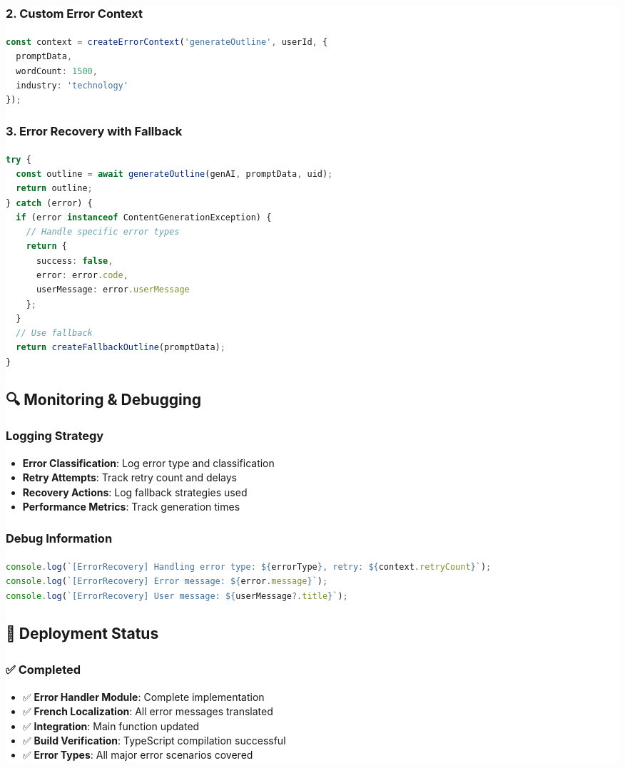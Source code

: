 ### **2. Custom Error Context**
```typescript
const context = createErrorContext('generateOutline', userId, {
  promptData,
  wordCount: 1500,
  industry: 'technology'
});
```

### **3. Error Recovery with Fallback**
```typescript
try {
  const outline = await generateOutline(genAI, promptData, uid);
  return outline;
} catch (error) {
  if (error instanceof ContentGenerationException) {
    // Handle specific error types
    return {
      success: false,
      error: error.code,
      userMessage: error.userMessage
    };
  }
  // Use fallback
  return createFallbackOutline(promptData);
}
```

## 🔍 **Monitoring & Debugging**

### **Logging Strategy**
- **Error Classification**: Log error type and classification
- **Retry Attempts**: Track retry count and delays
- **Recovery Actions**: Log fallback strategies used
- **Performance Metrics**: Track generation times

### **Debug Information**
```typescript
console.log(`[ErrorRecovery] Handling error type: ${errorType}, retry: ${context.retryCount}`);
console.log(`[ErrorRecovery] Error message: ${error.message}`);
console.log(`[ErrorRecovery] User message: ${userMessage?.title}`);
```

## 🚀 **Deployment Status**

### **✅ Completed**
- ✅ **Error Handler Module**: Complete implementation
- ✅ **French Localization**: All error messages translated
- ✅ **Integration**: Main function updated
- ✅ **Build Verification**: TypeScript compilation successful
- ✅ **Error Types**: All major error scenarios covered
